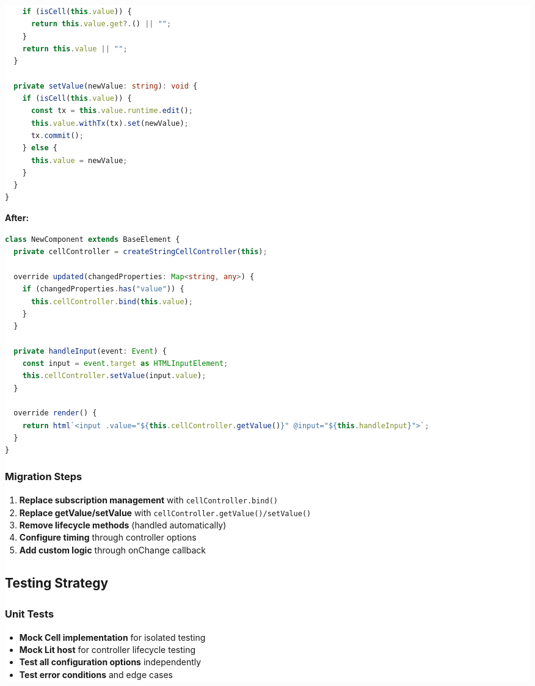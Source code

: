 ```typescript
    if (isCell(this.value)) {
      return this.value.get?.() || "";
    }
    return this.value || "";
  }
  
  private setValue(newValue: string): void {
    if (isCell(this.value)) {
      const tx = this.value.runtime.edit();
      this.value.withTx(tx).set(newValue);
      tx.commit();
    } else {
      this.value = newValue;
    }
  }
}
```

**After:**
```typescript
class NewComponent extends BaseElement {
  private cellController = createStringCellController(this);
  
  override updated(changedProperties: Map<string, any>) {
    if (changedProperties.has("value")) {
      this.cellController.bind(this.value);
    }
  }
  
  private handleInput(event: Event) {
    const input = event.target as HTMLInputElement;
    this.cellController.setValue(input.value);
  }
  
  override render() {
    return html`<input .value="${this.cellController.getValue()}" @input="${this.handleInput}">`;
  }
}
```

### Migration Steps

1. **Replace subscription management** with `cellController.bind()`
2. **Replace getValue/setValue** with `cellController.getValue()/setValue()`
3. **Remove lifecycle methods** (handled automatically)
4. **Configure timing** through controller options
5. **Add custom logic** through onChange callback

## Testing Strategy

### Unit Tests
- **Mock Cell implementation** for isolated testing
- **Mock Lit host** for controller lifecycle testing
- **Test all configuration options** independently
- **Test error conditions** and edge cases

